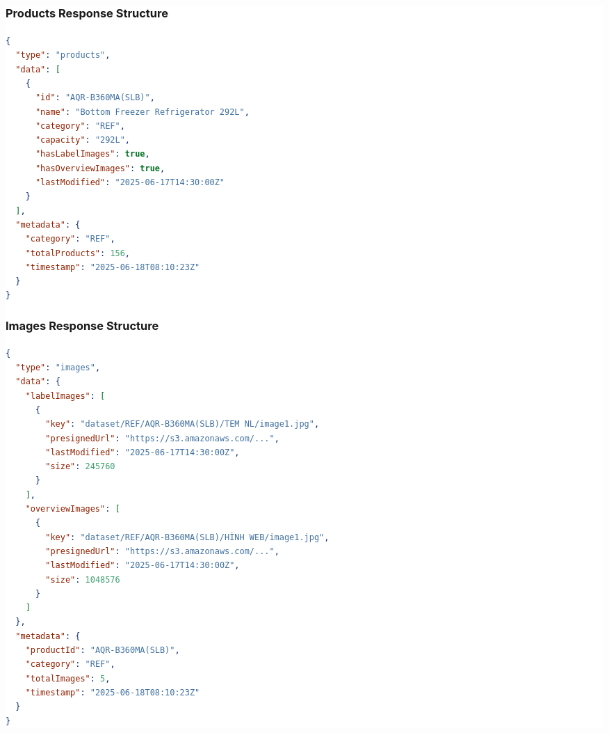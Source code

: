 ### **Products Response Structure**
```json
{
  "type": "products",
  "data": [
    {
      "id": "AQR-B360MA(SLB)",
      "name": "Bottom Freezer Refrigerator 292L",
      "category": "REF",
      "capacity": "292L",
      "hasLabelImages": true,
      "hasOverviewImages": true,
      "lastModified": "2025-06-17T14:30:00Z"
    }
  ],
  "metadata": {
    "category": "REF",
    "totalProducts": 156,
    "timestamp": "2025-06-18T08:10:23Z"
  }
}
```

### **Images Response Structure**
```json
{
  "type": "images",
  "data": {
    "labelImages": [
      {
        "key": "dataset/REF/AQR-B360MA(SLB)/TEM NL/image1.jpg",
        "presignedUrl": "https://s3.amazonaws.com/...",
        "lastModified": "2025-06-17T14:30:00Z",
        "size": 245760
      }
    ],
    "overviewImages": [
      {
        "key": "dataset/REF/AQR-B360MA(SLB)/HÌNH WEB/image1.jpg", 
        "presignedUrl": "https://s3.amazonaws.com/...",
        "lastModified": "2025-06-17T14:30:00Z",
        "size": 1048576
      }
    ]
  },
  "metadata": {
    "productId": "AQR-B360MA(SLB)",
    "category": "REF",
    "totalImages": 5,
    "timestamp": "2025-06-18T08:10:23Z"
  }
}
```
